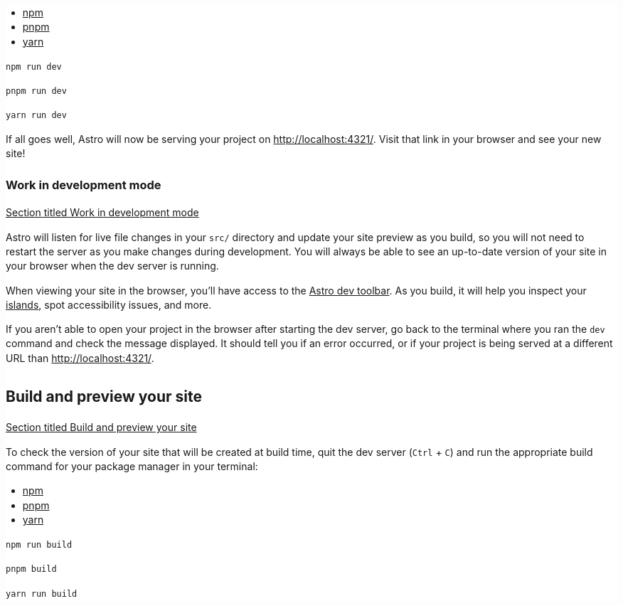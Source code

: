 - [npm](#tab-panel-1316)
- [pnpm](#tab-panel-1317)
- [yarn](#tab-panel-1318)

```bash
npm run dev
```

```bash
pnpm run dev
```

```bash
yarn run dev
```

If all goes well, Astro will now be serving your project on [http://localhost:4321/](http://localhost:4321/). Visit that link in your browser and see your new site!

### Work in development mode

[Section titled Work in development mode](#work-in-development-mode)

Astro will listen for live file changes in your `src/` directory and update your site preview as you build, so you will not need to restart the server as you make changes during development. You will always be able to see an up-to-date version of your site in your browser when the dev server is running.

When viewing your site in the browser, you’ll have access to the [Astro dev toolbar](/en/guides/dev-toolbar/). As you build, it will help you inspect your [islands](/en/concepts/islands/), spot accessibility issues, and more.

If you aren’t able to open your project in the browser after starting the dev server, go back to the terminal where you ran the `dev` command and check the message displayed. It should tell you if an error occurred, or if your project is being served at a different URL than [http://localhost:4321/](http://localhost:4321/).

## Build and preview your site

[Section titled Build and preview your site](#build-and-preview-your-site)

To check the version of your site that will be created at build time, quit the dev server (`Ctrl` + `C`) and run the appropriate build command for your package manager in your terminal:

- [npm](#tab-panel-1319)
- [pnpm](#tab-panel-1320)
- [yarn](#tab-panel-1321)

```bash
npm run build
```

```bash
pnpm build
```

```bash
yarn run build
```

